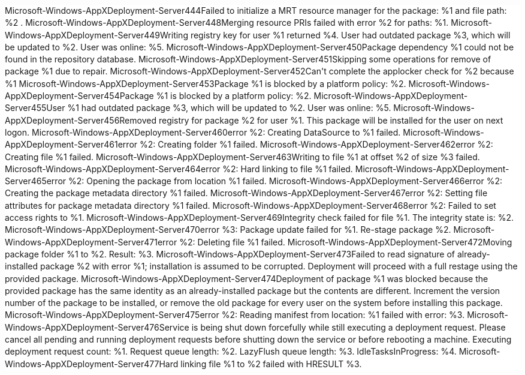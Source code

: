 <tr><td>Microsoft-Windows-AppXDeployment-Server</td><td>444</td><td>Failed to initialize a MRT resource manager for the package: %1 and file path: %2 .</td></tr>
<tr><td>Microsoft-Windows-AppXDeployment-Server</td><td>448</td><td>Merging resource PRIs failed with error %2 for paths: %1.</td></tr>
<tr><td>Microsoft-Windows-AppXDeployment-Server</td><td>449</td><td>Writing registry key for user %1 returned %4. User had outdated package %3, which will be updated to %2. User was online: %5.</td></tr>
<tr><td>Microsoft-Windows-AppXDeployment-Server</td><td>450</td><td>Package dependency %1 could not be found in the repository database.</td></tr>
<tr><td>Microsoft-Windows-AppXDeployment-Server</td><td>451</td><td>Skipping some operations for remove of package %1 due to repair.</td></tr>
<tr><td>Microsoft-Windows-AppXDeployment-Server</td><td>452</td><td>Can&#39;t complete the applocker check for %2 because %1</td></tr>
<tr><td>Microsoft-Windows-AppXDeployment-Server</td><td>453</td><td>Package %1 is blocked by a platform policy: %2.</td></tr>
<tr><td>Microsoft-Windows-AppXDeployment-Server</td><td>454</td><td>Package %1 is blocked by a platform policy: %2.</td></tr>
<tr><td>Microsoft-Windows-AppXDeployment-Server</td><td>455</td><td>User %1 had outdated package %3, which will be updated to %2. User was online: %5.</td></tr>
<tr><td>Microsoft-Windows-AppXDeployment-Server</td><td>456</td><td>Removed registry for package %2 for user %1. This package will be installed for the user on next logon.</td></tr>
<tr><td>Microsoft-Windows-AppXDeployment-Server</td><td>460</td><td>error %2: Creating DataSource to %1 failed.</td></tr>
<tr><td>Microsoft-Windows-AppXDeployment-Server</td><td>461</td><td>error %2: Creating folder %1 failed.</td></tr>
<tr><td>Microsoft-Windows-AppXDeployment-Server</td><td>462</td><td>error %2: Creating file %1 failed.</td></tr>
<tr><td>Microsoft-Windows-AppXDeployment-Server</td><td>463</td><td>Writing to file %1 at offset %2 of size %3 failed.</td></tr>
<tr><td>Microsoft-Windows-AppXDeployment-Server</td><td>464</td><td>error %2: Hard linking to file %1 failed.</td></tr>
<tr><td>Microsoft-Windows-AppXDeployment-Server</td><td>465</td><td>error %2: Opening the package from location %1 failed.</td></tr>
<tr><td>Microsoft-Windows-AppXDeployment-Server</td><td>466</td><td>error %2: Creating the package metadata directory %1 failed.</td></tr>
<tr><td>Microsoft-Windows-AppXDeployment-Server</td><td>467</td><td>error %2: Setting file attributes for package metadata directory %1 failed.</td></tr>
<tr><td>Microsoft-Windows-AppXDeployment-Server</td><td>468</td><td>error %2: Failed to set access rights to %1.</td></tr>
<tr><td>Microsoft-Windows-AppXDeployment-Server</td><td>469</td><td>Integrity check failed for file %1. The integrity state is: %2.</td></tr>
<tr><td>Microsoft-Windows-AppXDeployment-Server</td><td>470</td><td>error %3: Package update failed for %1. Re-stage package %2.</td></tr>
<tr><td>Microsoft-Windows-AppXDeployment-Server</td><td>471</td><td>error %2: Deleting file %1 failed.</td></tr>
<tr><td>Microsoft-Windows-AppXDeployment-Server</td><td>472</td><td>Moving package folder %1 to %2. Result: %3.</td></tr>
<tr><td>Microsoft-Windows-AppXDeployment-Server</td><td>473</td><td>Failed to read signature of already-installed package %2 with error %1; installation is assumed to be corrupted. Deployment will proceed with a full restage using the provided package.</td></tr>
<tr><td>Microsoft-Windows-AppXDeployment-Server</td><td>474</td><td>Deployment of package %1 was blocked because the provided package has the same identity as an already-installed package but the contents are different. Increment the version number of the package to be installed, or remove the old package for every user on the system before installing this package.</td></tr>
<tr><td>Microsoft-Windows-AppXDeployment-Server</td><td>475</td><td>error %2: Reading manifest from location: %1 failed with error: %3.</td></tr>
<tr><td>Microsoft-Windows-AppXDeployment-Server</td><td>476</td><td>Service is being shut down forcefully while still executing a deployment request. Please cancel all pending and running deployment requests before shutting down the service or before rebooting a machine. Executing deployment request count: %1. Request queue length: %2. LazyFlush queue length: %3. IdleTasksInProgress: %4.</td></tr>
<tr><td>Microsoft-Windows-AppXDeployment-Server</td><td>477</td><td>Hard linking file %1 to %2 failed with HRESULT %3.</td></tr>